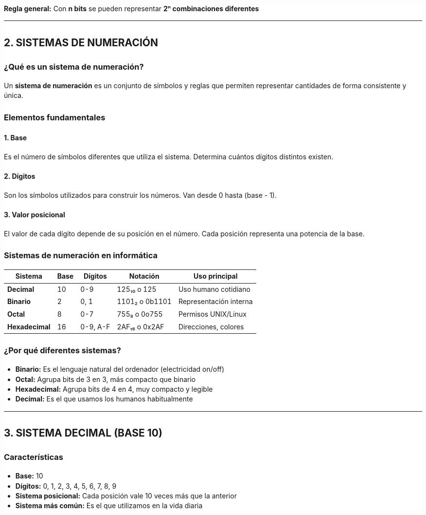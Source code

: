 **Regla general:** Con **n bits** se pueden representar **2ⁿ combinaciones diferentes**

---

## 2. SISTEMAS DE NUMERACIÓN

### ¿Qué es un sistema de numeración?

Un **sistema de numeración** es un conjunto de símbolos y reglas que permiten representar cantidades de forma consistente y única.

### Elementos fundamentales

#### 1. Base
Es el número de símbolos diferentes que utiliza el sistema. Determina cuántos dígitos distintos existen.

#### 2. Dígitos
Son los símbolos utilizados para construir los números. Van desde 0 hasta (base - 1).

#### 3. Valor posicional
El valor de cada dígito depende de su posición en el número. Cada posición representa una potencia de la base.

### Sistemas de numeración en informática

| Sistema | Base | Dígitos | Notación | Uso principal |
|---------|------|---------|----------|---------------|
| **Decimal** | 10 | 0-9 | 125₁₀ o 125 | Uso humano cotidiano |
| **Binario** | 2 | 0, 1 | 1101₂ o 0b1101 | Representación interna |
| **Octal** | 8 | 0-7 | 755₈ o 0o755 | Permisos UNIX/Linux |
| **Hexadecimal** | 16 | 0-9, A-F | 2AF₁₆ o 0x2AF | Direcciones, colores |

### ¿Por qué diferentes sistemas?

- **Binario:** Es el lenguaje natural del ordenador (electricidad on/off)
- **Octal:** Agrupa bits de 3 en 3, más compacto que binario
- **Hexadecimal:** Agrupa bits de 4 en 4, muy compacto y legible
- **Decimal:** Es el que usamos los humanos habitualmente

---

## 3. SISTEMA DECIMAL (BASE 10)

### Características

- **Base:** 10
- **Dígitos:** 0, 1, 2, 3, 4, 5, 6, 7, 8, 9
- **Sistema posicional:** Cada posición vale 10 veces más que la anterior
- **Sistema más común:** Es el que utilizamos en la vida diaria
